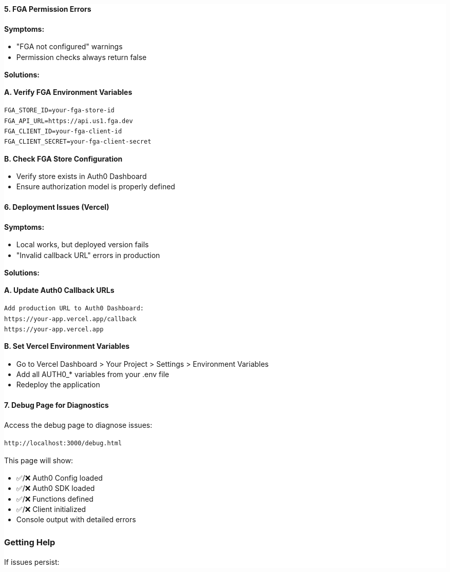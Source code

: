 #### 5. **FGA Permission Errors**

**Symptoms:**
- "FGA not configured" warnings
- Permission checks always return false

**Solutions:**

**A. Verify FGA Environment Variables**
```env
FGA_STORE_ID=your-fga-store-id
FGA_API_URL=https://api.us1.fga.dev
FGA_CLIENT_ID=your-fga-client-id
FGA_CLIENT_SECRET=your-fga-client-secret
```

**B. Check FGA Store Configuration**
- Verify store exists in Auth0 Dashboard
- Ensure authorization model is properly defined

#### 6. **Deployment Issues (Vercel)**

**Symptoms:**
- Local works, but deployed version fails
- "Invalid callback URL" errors in production

**Solutions:**

**A. Update Auth0 Callback URLs**
```
Add production URL to Auth0 Dashboard:
https://your-app.vercel.app/callback
https://your-app.vercel.app
```

**B. Set Vercel Environment Variables**
- Go to Vercel Dashboard > Your Project > Settings > Environment Variables
- Add all AUTH0_* variables from your .env file
- Redeploy the application

#### 7. **Debug Page for Diagnostics**

Access the debug page to diagnose issues:
```
http://localhost:3000/debug.html
```

This page will show:
- ✅/❌ Auth0 Config loaded
- ✅/❌ Auth0 SDK loaded  
- ✅/❌ Functions defined
- ✅/❌ Client initialized
- Console output with detailed errors

### Getting Help

If issues persist:

